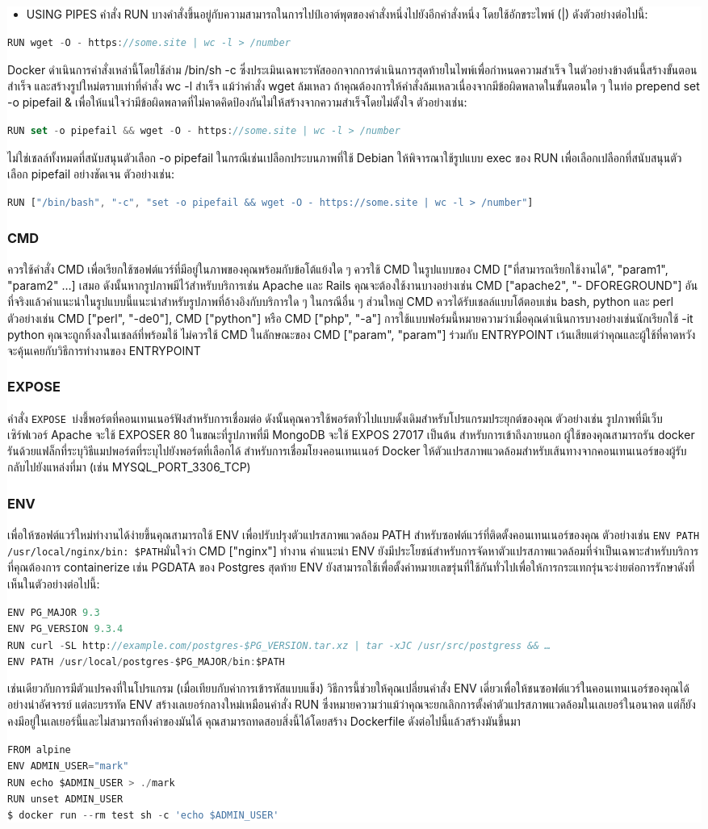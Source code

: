 * USING PIPES
คําสั่ง RUN บางคําสั่งขึ้นอยู่กับความสามารถในการไปป์เอาต์พุตของคําสั่งหนึ่งไปยังอีกคําสั่งหนึ่ง โดยใช้อักขระไพพ์ (|) ดังตัวอย่างต่อไปนี้:
```js
RUN wget -O - https://some.site | wc -l > /number
```
Docker ดําเนินการคําสั่งเหล่านี้โดยใช้ล่าม /bin/sh -c ซึ่งประเมินเฉพาะรหัสออกจากการดําเนินการสุดท้ายในไพพ์เพื่อกําหนดความสําเร็จ ในตัวอย่างข้างต้นนี้สร้างขั้นตอนสําเร็จ และสร้างรูปใหม่ตราบเท่าที่คําสั่ง wc -l สําเร็จ แม้ว่าคําสั่ง wget ล้มเหลว
ถ้าคุณต้องการให้คําสั่งล้มเหลวเนื่องจากมีข้อผิดพลาดในขั้นตอนใด ๆ ในท่อ prepend set -o pipefail & เพื่อให้แน่ใจว่ามีข้อผิดพลาดที่ไม่คาดคิดป้องกันไม่ให้สร้างจากความสําเร็จโดยไม่ตั้งใจ ตัวอย่างเช่น:
```js
RUN set -o pipefail && wget -O - https://some.site | wc -l > /number
```
ไม่ใช่เชลล์ทั้งหมดที่สนับสนุนตัวเลือก -o pipefail
ในกรณีเช่นเปลือกประบนภาพที่ใช้ Debian ให้พิจารณาใช้รูปแบบ exec ของ RUN เพื่อเลือกเปลือกที่สนับสนุนตัวเลือก pipefail อย่างชัดเจน ตัวอย่างเช่น:
```js
RUN ["/bin/bash", "-c", "set -o pipefail && wget -O - https://some.site | wc -l > /number"]
```

### CMD
ควรใช้คำสั่ง CMD เพื่อเรียกใช้ซอฟต์แวร์ที่มีอยู่ในภาพของคุณพร้อมกับข้อโต้แย้งใด ๆ ควรใช้ CMD ในรูปแบบของ CMD ["ที่สามารถเรียกใช้งานได้", "param1", "param2" …] เสมอ ดังนั้นหากรูปภาพมีไว้สำหรับบริการเช่น Apache และ Rails คุณจะต้องใช้งานบางอย่างเช่น CMD ["apache2", "- DFOREGROUND"] อันที่จริงแล้วคำแนะนำในรูปแบบนี้แนะนำสำหรับรูปภาพที่อ้างอิงกับบริการใด ๆ
ในกรณีอื่น ๆ ส่วนใหญ่ CMD ควรได้รับเชลล์แบบโต้ตอบเช่น bash, python และ perl ตัวอย่างเช่น CMD ["perl", "-de0"], CMD ["python"] หรือ CMD ["php", "-a"] การใช้แบบฟอร์มนี้หมายความว่าเมื่อคุณดำเนินการบางอย่างเช่นนักเรียกใช้ -it python คุณจะถูกทิ้งลงในเชลล์ที่พร้อมใช้ ไม่ควรใช้ CMD ในลักษณะของ CMD ["param", "param"] ร่วมกับ ENTRYPOINT เว้นเสียแต่ว่าคุณและผู้ใช้ที่คาดหวังจะคุ้นเคยกับวิธีการทำงานของ ENTRYPOINT

### EXPOSE
คําสั่ง ```EXPOSE ```บ่งชี้พอร์ตที่คอนเทนเนอร์ฟังสําหรับการเชื่อมต่อ ดังนั้นคุณควรใช้พอร์ตทั่วไปแบบดั้งเดิมสําหรับโปรแกรมประยุกต์ของคุณ ตัวอย่างเช่น รูปภาพที่มีเว็บเซิร์ฟเวอร์ Apache จะใช้ EXPOSER 80 ในขณะที่รูปภาพที่มี MongoDB จะใช้ EXPOS 27017 เป็นต้น
สําหรับการเข้าถึงภายนอก ผู้ใช้ของคุณสามารถรัน docker รันด้วยแฟล็กที่ระบุวิธีแมปพอร์ตที่ระบุไปยังพอร์ตที่เลือกได้ สําหรับการเชื่อมโยงคอนเทนเนอร์ Docker ให้ตัวแปรสภาพแวดล้อมสําหรับเส้นทางจากคอนเทนเนอร์ของผู้รับกลับไปยังแหล่งที่มา (เช่น MYSQL_PORT_3306_TCP)
### ENV
เพื่อให้ซอฟต์แวร์ใหม่ทํางานได้ง่ายขึ้นคุณสามารถใช้ ENV เพื่อปรับปรุงตัวแปรสภาพแวดล้อม PATH สําหรับซอฟต์แวร์ที่ติดตั้งคอนเทนเนอร์ของคุณ ตัวอย่างเช่น ```ENV PATH /usr/local/nginx/bin: $PATH```มั่นใจว่า CMD ["nginx"] ทํางาน
คําแนะนํา ENV ยังมีประโยชน์สําหรับการจัดหาตัวแปรสภาพแวดล้อมที่จําเป็นเฉพาะสําหรับบริการที่คุณต้องการ containerize เช่น PGDATA ของ Postgres
สุดท้าย ENV ยังสามารถใช้เพื่อตั้งค่าหมายเลขรุ่นที่ใช้กันทั่วไปเพื่อให้การกระแทกรุ่นจะง่ายต่อการรักษาดังที่เห็นในตัวอย่างต่อไปนี้:
```js
ENV PG_MAJOR 9.3
ENV PG_VERSION 9.3.4
RUN curl -SL http://example.com/postgres-$PG_VERSION.tar.xz | tar -xJC /usr/src/postgress && …
ENV PATH /usr/local/postgres-$PG_MAJOR/bin:$PATH
```
เช่นเดียวกับการมีตัวแปรคงที่ในโปรแกรม (เมื่อเทียบกับค่าการเข้ารหัสแบบแข็ง) วิธีการนี้ช่วยให้คุณเปลี่ยนคำสั่ง ENV เดี่ยวเพื่อให้ชนซอฟต์แวร์ในคอนเทนเนอร์ของคุณได้อย่างน่าอัศจรรย์
แต่ละบรรทัด ENV สร้างเลเยอร์กลางใหม่เหมือนคำสั่ง RUN ซึ่งหมายความว่าแม้ว่าคุณจะยกเลิกการตั้งค่าตัวแปรสภาพแวดล้อมในเลเยอร์ในอนาคต แต่ก็ยังคงมีอยู่ในเลเยอร์นี้และไม่สามารถทิ้งค่าของมันได้ คุณสามารถทดสอบสิ่งนี้ได้โดยสร้าง Dockerfile ดังต่อไปนี้แล้วสร้างมันขึ้นมา
```js
FROM alpine
ENV ADMIN_USER="mark"
RUN echo $ADMIN_USER > ./mark
RUN unset ADMIN_USER
$ docker run --rm test sh -c 'echo $ADMIN_USER'
```